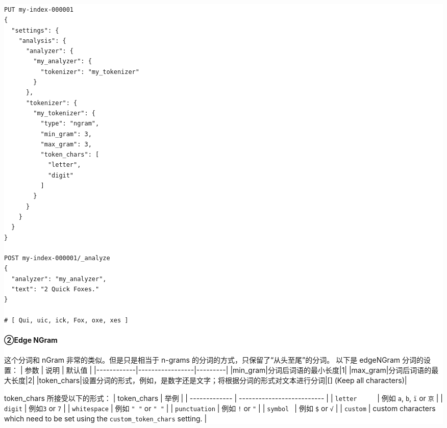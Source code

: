 ```
PUT my-index-000001
{
  "settings": {
    "analysis": {
      "analyzer": {
        "my_analyzer": {
          "tokenizer": "my_tokenizer"
        }
      },
      "tokenizer": {
        "my_tokenizer": {
          "type": "ngram",
          "min_gram": 3,
          "max_gram": 3,
          "token_chars": [
            "letter",
            "digit"
          ]
        }
      }
    }
  }
}

POST my-index-000001/_analyze
{
  "analyzer": "my_analyzer",
  "text": "2 Quick Foxes."
}

# [ Qui, uic, ick, Fox, oxe, xes ]
```

#### ②Edge NGram
这个分词和 nGram 非常的类似。但是只是相当于 n-grams 的分词的方式，只保留了“从头至尾”的分词。
以下是 edgeNGram 分词的设置：
| 参数 | 说明 | 默认值 |
|------------|-----------------|---------|
|min_gram|分词后词语的最小长度|1|
|max_gram|分词后词语的最大长度|2|
|token_chars|设置分词的形式，例如，是数字还是文字；将根据分词的形式对文本进行分词|[] (Keep all characters)|

token_chars 所接受以下的形式：
| token_chars | 举例 |
| ------------- | -------------------------- |
| `letter     ` | 例如 `a`, `b`, `ï` or `京` |
| `digit`       | 例如`3` or `7`           |
| `whitespace`  | 例如 `" "` or `"
"`       |
| `punctuation` | 例如 `!` or `"`            |
| `symbol `     | 例如 `$` or `√`            |
| `custom`   | custom characters which need to be set using the `custom_token_chars` setting.            |
